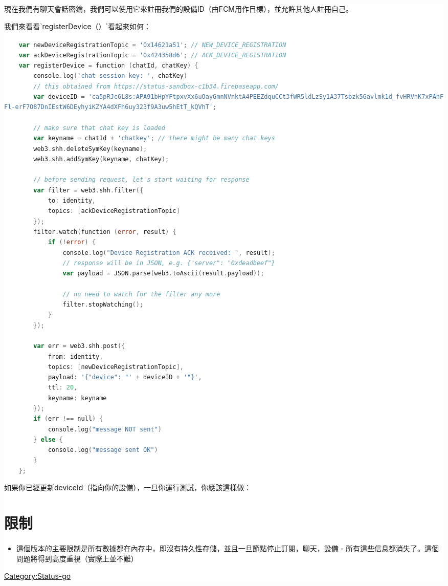 現在我們有聊天會話密鑰，我們可以使用它來註冊我們的設備ID（由FCM用作目標），並允許其他人註冊自己。

我們來看看\`registerDevice（）\`看起來如何：

``` go
    var newDeviceRegistrationTopic = '0x14621a51'; // NEW_DEVICE_REGISTRATION
    var ackDeviceRegistrationTopic = '0x424358d6'; // ACK_DEVICE_REGISTRATION
    var registerDevice = function (chatId, chatKey) {
        console.log('chat session key: ', chatKey)
        // this obtained from https://status-sandbox-c1b34.firebaseapp.com/
        var deviceID = 'ca5pRJc6L8s:APA91bHpYFtpxvXx6uOayGmnNVnktA4PEEZdquCCt3fWR5ldLzSy1A37Tsbzk5Gavlmk1d_fvHRVnK7xPAhFFl-erF7O87DnIEstW6DEyhyiKZYA4dXFh6uy323f9A3uw5hEtT_kQVhT';

        // make sure that chat key is loaded
        var keyname = chatId + 'chatkey'; // there might be many chat keys
        web3.shh.deleteSymKey(keyname);
        web3.shh.addSymKey(keyname, chatKey);

        // before sending request, let's start waiting for response
        var filter = web3.shh.filter({
            to: identity,
            topics: [ackDeviceRegistrationTopic]
        });
        filter.watch(function (error, result) {
            if (!error) {
                console.log("Device Registration ACK received: ", result);
                // response will be in JSON, e.g. {"server": "0xdeadbeef"}
                var payload = JSON.parse(web3.toAscii(result.payload));

                // no need to watch for the filter any more
                filter.stopWatching();
            }
        });

        var err = web3.shh.post({
            from: identity,
            topics: [newDeviceRegistrationTopic],
            payload: '{"device": "' + deviceID + '"}',
            ttl: 20,
            keyname: keyname
        });
        if (err !== null) {
            console.log("message NOT sent")
        } else {
            console.log("message sent OK")
        }
    };
```

如果你已經更新deviceId（指向你的設備），一旦你運行測試，你應該這樣做：

# 限制

  - 這個版本的主要限制是所有數據都在內存中，即沒有持久性存儲，並且一旦節點停止訂閱，聊天，設備 -
    所有這些信息都消失了。這個問題將得到高度重視（實際上並不難）

[Category:Status-go](Category:Status-go "wikilink")